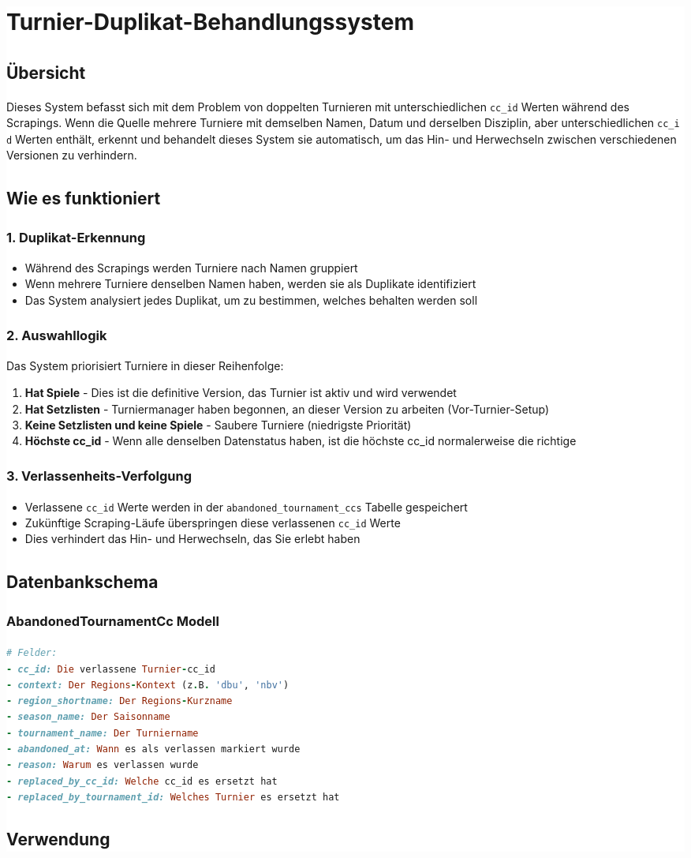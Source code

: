 # Turnier-Duplikat-Behandlungssystem

## Übersicht

Dieses System befasst sich mit dem Problem von doppelten Turnieren mit unterschiedlichen `cc_id` Werten während des Scrapings. Wenn die Quelle mehrere Turniere mit demselben Namen, Datum und derselben Disziplin, aber unterschiedlichen `cc_id` Werten enthält, erkennt und behandelt dieses System sie automatisch, um das Hin- und Herwechseln zwischen verschiedenen Versionen zu verhindern.

## Wie es funktioniert

### 1. Duplikat-Erkennung
- Während des Scrapings werden Turniere nach Namen gruppiert
- Wenn mehrere Turniere denselben Namen haben, werden sie als Duplikate identifiziert
- Das System analysiert jedes Duplikat, um zu bestimmen, welches behalten werden soll

### 2. Auswahllogik
Das System priorisiert Turniere in dieser Reihenfolge:
1. **Hat Spiele** - Dies ist die definitive Version, das Turnier ist aktiv und wird verwendet
2. **Hat Setzlisten** - Turniermanager haben begonnen, an dieser Version zu arbeiten (Vor-Turnier-Setup)
3. **Keine Setzlisten und keine Spiele** - Saubere Turniere (niedrigste Priorität)
4. **Höchste cc_id** - Wenn alle denselben Datenstatus haben, ist die höchste cc_id normalerweise die richtige

### 3. Verlassenheits-Verfolgung
- Verlassene `cc_id` Werte werden in der `abandoned_tournament_ccs` Tabelle gespeichert
- Zukünftige Scraping-Läufe überspringen diese verlassenen `cc_id` Werte
- Dies verhindert das Hin- und Herwechseln, das Sie erlebt haben

## Datenbankschema

### AbandonedTournamentCc Modell
```ruby
# Felder:
- cc_id: Die verlassene Turnier-cc_id
- context: Der Regions-Kontext (z.B. 'dbu', 'nbv')
- region_shortname: Der Regions-Kurzname
- season_name: Der Saisonname
- tournament_name: Der Turniername
- abandoned_at: Wann es als verlassen markiert wurde
- reason: Warum es verlassen wurde
- replaced_by_cc_id: Welche cc_id es ersetzt hat
- replaced_by_tournament_id: Welches Turnier es ersetzt hat
```

## Verwendung
